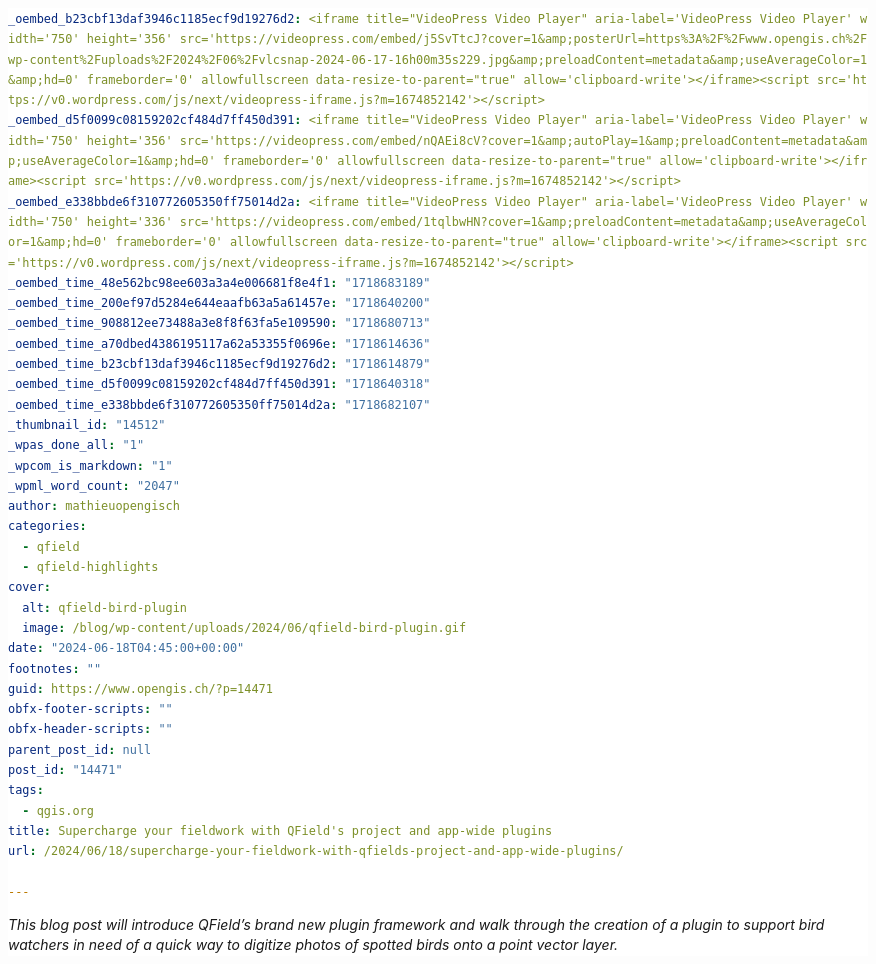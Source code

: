 ```yaml
_oembed_b23cbf13daf3946c1185ecf9d19276d2: <iframe title="VideoPress Video Player" aria-label='VideoPress Video Player' width='750' height='356' src='https://videopress.com/embed/j5SvTtcJ?cover=1&amp;posterUrl=https%3A%2F%2Fwww.opengis.ch%2Fwp-content%2Fuploads%2F2024%2F06%2Fvlcsnap-2024-06-17-16h00m35s229.jpg&amp;preloadContent=metadata&amp;useAverageColor=1&amp;hd=0' frameborder='0' allowfullscreen data-resize-to-parent="true" allow='clipboard-write'></iframe><script src='https://v0.wordpress.com/js/next/videopress-iframe.js?m=1674852142'></script>
_oembed_d5f0099c08159202cf484d7ff450d391: <iframe title="VideoPress Video Player" aria-label='VideoPress Video Player' width='750' height='356' src='https://videopress.com/embed/nQAEi8cV?cover=1&amp;autoPlay=1&amp;preloadContent=metadata&amp;useAverageColor=1&amp;hd=0' frameborder='0' allowfullscreen data-resize-to-parent="true" allow='clipboard-write'></iframe><script src='https://v0.wordpress.com/js/next/videopress-iframe.js?m=1674852142'></script>
_oembed_e338bbde6f310772605350ff75014d2a: <iframe title="VideoPress Video Player" aria-label='VideoPress Video Player' width='750' height='336' src='https://videopress.com/embed/1tqlbwHN?cover=1&amp;preloadContent=metadata&amp;useAverageColor=1&amp;hd=0' frameborder='0' allowfullscreen data-resize-to-parent="true" allow='clipboard-write'></iframe><script src='https://v0.wordpress.com/js/next/videopress-iframe.js?m=1674852142'></script>
_oembed_time_48e562bc98ee603a3a4e006681f8e4f1: "1718683189"
_oembed_time_200ef97d5284e644eaafb63a5a61457e: "1718640200"
_oembed_time_908812ee73488a3e8f8f63fa5e109590: "1718680713"
_oembed_time_a70dbed4386195117a62a53355f0696e: "1718614636"
_oembed_time_b23cbf13daf3946c1185ecf9d19276d2: "1718614879"
_oembed_time_d5f0099c08159202cf484d7ff450d391: "1718640318"
_oembed_time_e338bbde6f310772605350ff75014d2a: "1718682107"
_thumbnail_id: "14512"
_wpas_done_all: "1"
_wpcom_is_markdown: "1"
_wpml_word_count: "2047"
author: mathieuopengisch
categories:
  - qfield
  - qfield-highlights
cover:
  alt: qfield-bird-plugin
  image: /blog/wp-content/uploads/2024/06/qfield-bird-plugin.gif
date: "2024-06-18T04:45:00+00:00"
footnotes: ""
guid: https://www.opengis.ch/?p=14471
obfx-footer-scripts: ""
obfx-header-scripts: ""
parent_post_id: null
post_id: "14471"
tags:
  - qgis.org
title: Supercharge your fieldwork with QField's project and app-wide plugins
url: /2024/06/18/supercharge-your-fieldwork-with-qfields-project-and-app-wide-plugins/

---
```

_This blog post will introduce QField’s brand new plugin framework and walk through the creation of a plugin to support bird watchers in need of a quick way to digitize photos of spotted birds onto a point vector layer._
